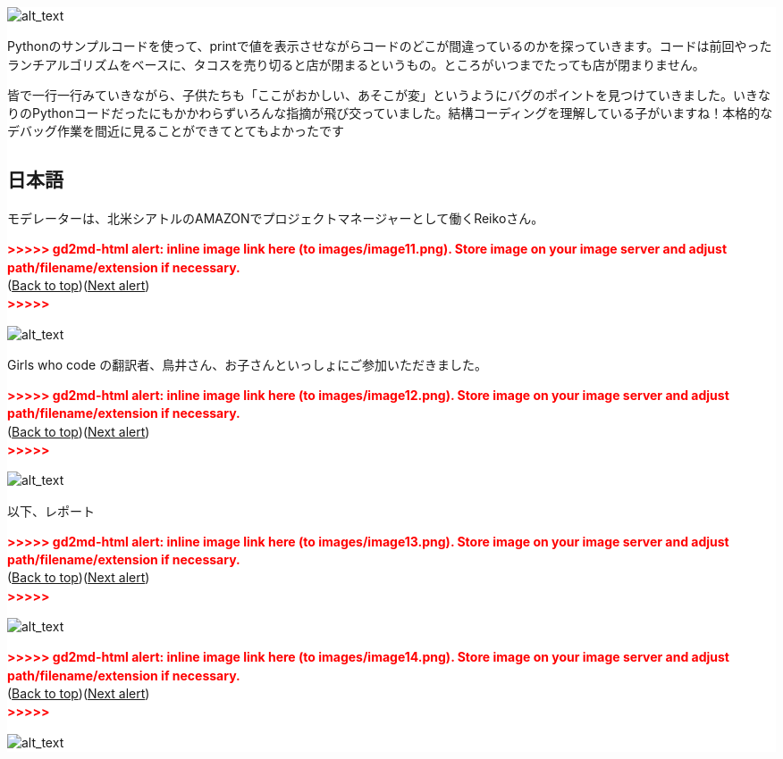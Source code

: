 
![alt_text](images/image10.png "image_tooltip")


Pythonのサンプルコードを使って、printで値を表示させながらコードのどこが間違っているのかを探っていきます。コードは前回やったランチアルゴリズムをベースに、タコスを売り切ると店が閉まるというもの。ところがいつまでたっても店が閉まりません。

皆で一行一行みていきながら、子供たちも「ここがおかしい、あそこが変」というようにバグのポイントを見つけていきました。いきなりのPythonコードだったにもかかわらずいろんな指摘が飛び交っていました。結構コーディングを理解している子がいますね！本格的なデバッグ作業を間近に見ることができてとてもよかったです


## 日本語

モデレーターは、北米シアトルのAMAZONでプロジェクトマネージャーとして働くReikoさん。



<p id="gdcalert11" ><span style="color: red; font-weight: bold">>>>>>  gd2md-html alert: inline image link here (to images/image11.png). Store image on your image server and adjust path/filename/extension if necessary. </span><br>(<a href="#">Back to top</a>)(<a href="#gdcalert12">Next alert</a>)<br><span style="color: red; font-weight: bold">>>>>> </span></p>


![alt_text](images/image11.png "image_tooltip")


Girls who code の翻訳者、鳥井さん、お子さんといっしょにご参加いただきました。



<p id="gdcalert12" ><span style="color: red; font-weight: bold">>>>>>  gd2md-html alert: inline image link here (to images/image12.png). Store image on your image server and adjust path/filename/extension if necessary. </span><br>(<a href="#">Back to top</a>)(<a href="#gdcalert13">Next alert</a>)<br><span style="color: red; font-weight: bold">>>>>> </span></p>


![alt_text](images/image12.png "image_tooltip")


以下、レポート



<p id="gdcalert13" ><span style="color: red; font-weight: bold">>>>>>  gd2md-html alert: inline image link here (to images/image13.png). Store image on your image server and adjust path/filename/extension if necessary. </span><br>(<a href="#">Back to top</a>)(<a href="#gdcalert14">Next alert</a>)<br><span style="color: red; font-weight: bold">>>>>> </span></p>


![alt_text](images/image13.png "image_tooltip")




<p id="gdcalert14" ><span style="color: red; font-weight: bold">>>>>>  gd2md-html alert: inline image link here (to images/image14.png). Store image on your image server and adjust path/filename/extension if necessary. </span><br>(<a href="#">Back to top</a>)(<a href="#gdcalert15">Next alert</a>)<br><span style="color: red; font-weight: bold">>>>>> </span></p>


![alt_text](images/image14.png "image_tooltip")
